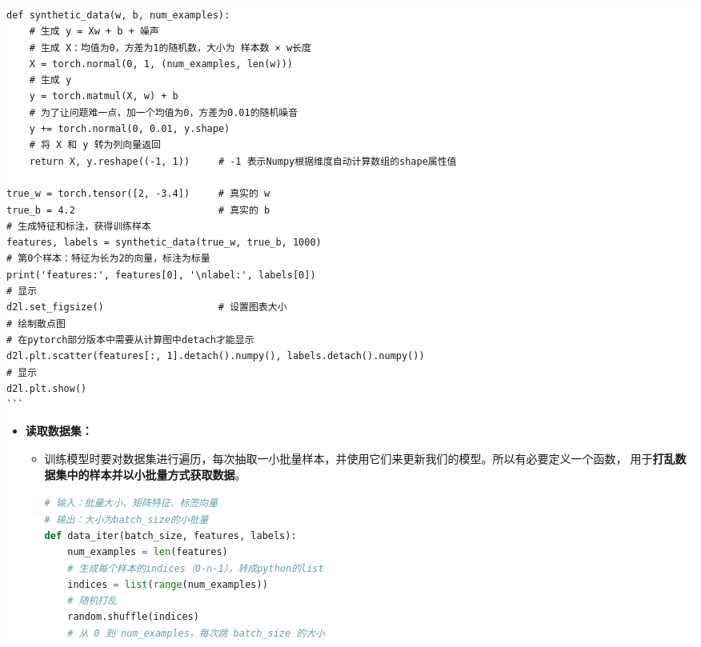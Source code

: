     def synthetic_data(w, b, num_examples):
        # 生成 y = Xw + b + 噪声
        # 生成 X：均值为0，方差为1的随机数，大小为 样本数 × w长度
        X = torch.normal(0, 1, (num_examples, len(w)))
        # 生成 y
        y = torch.matmul(X, w) + b
        # 为了让问题难一点，加一个均值为0，方差为0.01的随机噪音
        y += torch.normal(0, 0.01, y.shape)
        # 将 X 和 y 转为列向量返回
        return X, y.reshape((-1, 1))     # -1 表示Numpy根据维度自动计算数组的shape属性值
    
    true_w = torch.tensor([2, -3.4])     # 真实的 w
    true_b = 4.2                         # 真实的 b
    # 生成特征和标注，获得训练样本
    features, labels = synthetic_data(true_w, true_b, 1000)
    # 第0个样本：特征为长为2的向量，标注为标量
    print('features:', features[0], '\nlabel:', labels[0])
    # 显示
    d2l.set_figsize()                    # 设置图表大小
    # 绘制散点图
    # 在pytorch部分版本中需要从计算图中detach才能显示
    d2l.plt.scatter(features[:, 1].detach().numpy(), labels.detach().numpy())
    # 显示
    d2l.plt.show()
    ```

- **读取数据集：**

  - 训练模型时要对数据集进行遍历，每次抽取一小批量样本，并使用它们来更新我们的模型。所以有必要定义一个函数， 用于**打乱数据集中的样本并以小批量方式获取数据**。

    ```python
    # 输入：批量大小、矩阵特征、标签向量
    # 输出：大小为batch_size的小批量
    def data_iter(batch_size, features, labels):
        num_examples = len(features)
        # 生成每个样本的indices（0-n-1），转成python的list
        indices = list(range(num_examples))
        # 随机打乱
        random.shuffle(indices)
        # 从 0 到 num_examples，每次跳 batch_size 的大小